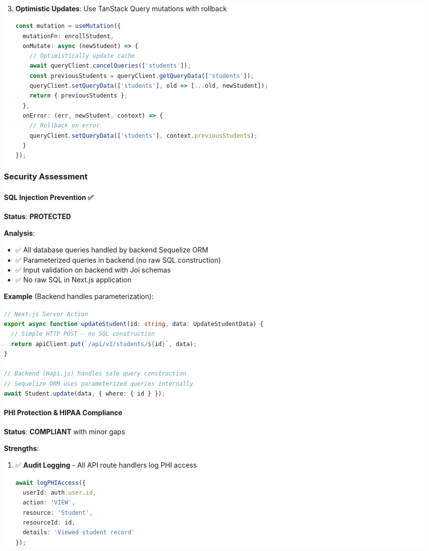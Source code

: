 3. **Optimistic Updates**: Use TanStack Query mutations with rollback
   ```typescript
   const mutation = useMutation({
     mutationFn: enrollStudent,
     onMutate: async (newStudent) => {
       // Optimistically update cache
       await queryClient.cancelQueries(['students']);
       const previousStudents = queryClient.getQueryData(['students']);
       queryClient.setQueryData(['students'], old => [...old, newStudent]);
       return { previousStudents };
     },
     onError: (err, newStudent, context) => {
       // Rollback on error
       queryClient.setQueryData(['students'], context.previousStudents);
     }
   });
   ```

### Security Assessment

#### SQL Injection Prevention ✅

**Status**: **PROTECTED**

**Analysis**:
- ✅ All database queries handled by backend Sequelize ORM
- ✅ Parameterized queries in backend (no raw SQL construction)
- ✅ Input validation on backend with Joi schemas
- ✅ No raw SQL in Next.js application

**Example** (Backend handles parameterization):
```typescript
// Next.js Server Action
export async function updateStudent(id: string, data: UpdateStudentData) {
  // Simple HTTP POST - no SQL construction
  return apiClient.put(`/api/v1/students/${id}`, data);
}

// Backend (Hapi.js) handles safe query construction
// Sequelize ORM uses parameterized queries internally
await Student.update(data, { where: { id } });
```

#### PHI Protection & HIPAA Compliance

**Status**: **COMPLIANT** with minor gaps

**Strengths**:
1. ✅ **Audit Logging** - All API route handlers log PHI access
   ```typescript
   await logPHIAccess({
     userId: auth.user.id,
     action: 'VIEW',
     resource: 'Student',
     resourceId: id,
     details: 'Viewed student record'
   });
   ```
